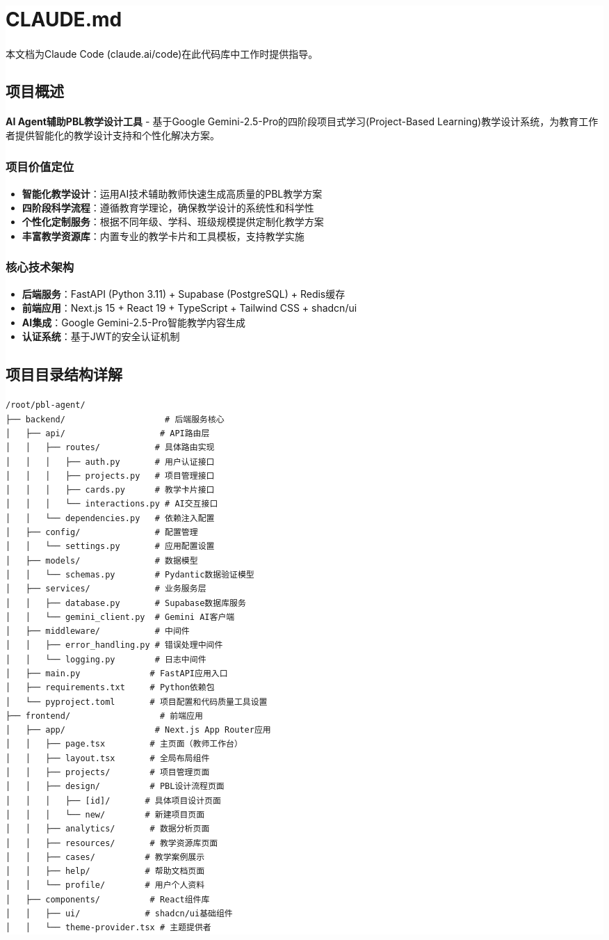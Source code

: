 # CLAUDE.md

本文档为Claude Code (claude.ai/code)在此代码库中工作时提供指导。

## 项目概述

**AI Agent辅助PBL教学设计工具** - 基于Google Gemini-2.5-Pro的四阶段项目式学习(Project-Based Learning)教学设计系统，为教育工作者提供智能化的教学设计支持和个性化解决方案。

### 项目价值定位
- **智能化教学设计**：运用AI技术辅助教师快速生成高质量的PBL教学方案
- **四阶段科学流程**：遵循教育学理论，确保教学设计的系统性和科学性
- **个性化定制服务**：根据不同年级、学科、班级规模提供定制化教学方案
- **丰富教学资源库**：内置专业的教学卡片和工具模板，支持教学实施

### 核心技术架构
- **后端服务**：FastAPI (Python 3.11) + Supabase (PostgreSQL) + Redis缓存
- **前端应用**：Next.js 15 + React 19 + TypeScript + Tailwind CSS + shadcn/ui
- **AI集成**：Google Gemini-2.5-Pro智能教学内容生成
- **认证系统**：基于JWT的安全认证机制

## 项目目录结构详解

```
/root/pbl-agent/
├── backend/                    # 后端服务核心
│   ├── api/                   # API路由层
│   │   ├── routes/           # 具体路由实现
│   │   │   ├── auth.py       # 用户认证接口
│   │   │   ├── projects.py   # 项目管理接口
│   │   │   ├── cards.py      # 教学卡片接口
│   │   │   └── interactions.py # AI交互接口
│   │   └── dependencies.py   # 依赖注入配置
│   ├── config/               # 配置管理
│   │   └── settings.py       # 应用配置设置
│   ├── models/               # 数据模型
│   │   └── schemas.py        # Pydantic数据验证模型
│   ├── services/             # 业务服务层
│   │   ├── database.py       # Supabase数据库服务
│   │   └── gemini_client.py  # Gemini AI客户端
│   ├── middleware/           # 中间件
│   │   ├── error_handling.py # 错误处理中间件
│   │   └── logging.py        # 日志中间件
│   ├── main.py              # FastAPI应用入口
│   ├── requirements.txt     # Python依赖包
│   └── pyproject.toml       # 项目配置和代码质量工具设置
├── frontend/                  # 前端应用
│   ├── app/                  # Next.js App Router应用
│   │   ├── page.tsx         # 主页面（教师工作台）
│   │   ├── layout.tsx       # 全局布局组件
│   │   ├── projects/        # 项目管理页面
│   │   ├── design/          # PBL设计流程页面
│   │   │   ├── [id]/       # 具体项目设计页面
│   │   │   └── new/        # 新建项目页面
│   │   ├── analytics/       # 数据分析页面
│   │   ├── resources/       # 教学资源库页面
│   │   ├── cases/          # 教学案例展示
│   │   ├── help/           # 帮助文档页面
│   │   └── profile/        # 用户个人资料
│   ├── components/          # React组件库
│   │   ├── ui/             # shadcn/ui基础组件
│   │   └── theme-provider.tsx # 主题提供者
```